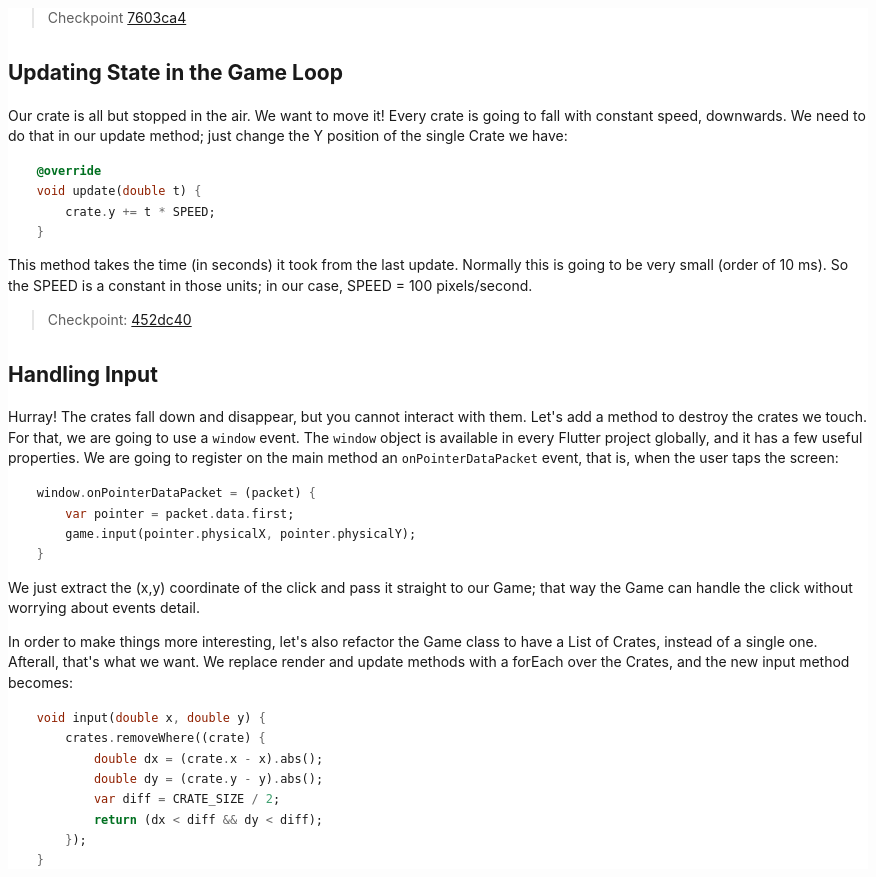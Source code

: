 > Checkpoint [7603ca4](https://github.com/luanpotter/flame-example/commit/7603ca48859056f5811f0a0e11100c395b507355)

## Updating State in the Game Loop

Our crate is all but stopped in the air. We want to move it! Every crate is going to fall with constant speed, downwards. We need to do that in our update method; just change the Y position of the single Crate we have:

```dart
    @override
    void update(double t) {
        crate.y += t * SPEED;
    }
```

This method takes the time (in seconds) it took from the last update. Normally this is going to be very small (order of 10 ms). So the SPEED is a constant in those units; in our case, SPEED = 100 pixels/second.

> Checkpoint: [452dc40](https://github.com/luanpotter/flame-example/commit/452dc4054e2162b9ff09468517ba1c9ae8ae13e4)

## Handling Input

Hurray! The crates fall down and disappear, but you cannot interact with them. Let's add a method to destroy the crates we touch. For that, we are going to use a `window` event. The `window` object is available in every Flutter project globally, and it has a few useful properties. We are going to register on the main method an `onPointerDataPacket` event, that is, when the user taps the screen:

```dart
    window.onPointerDataPacket = (packet) {
        var pointer = packet.data.first;
        game.input(pointer.physicalX, pointer.physicalY);
    }
```

We just extract the (x,y) coordinate of the click and pass it straight to our Game; that way the Game can handle the click without worrying about events detail.

In order to make things more interesting, let's also refactor the Game class to have a List of Crates, instead of a single one. Afterall, that's what we want. We replace render and update methods with a forEach over the Crates, and the new input method becomes:

```dart
    void input(double x, double y) {
        crates.removeWhere((crate) {
            double dx = (crate.x - x).abs();
            double dy = (crate.y - y).abs();
            var diff = CRATE_SIZE / 2;
            return (dx < diff && dy < diff);
        });
    }
```

